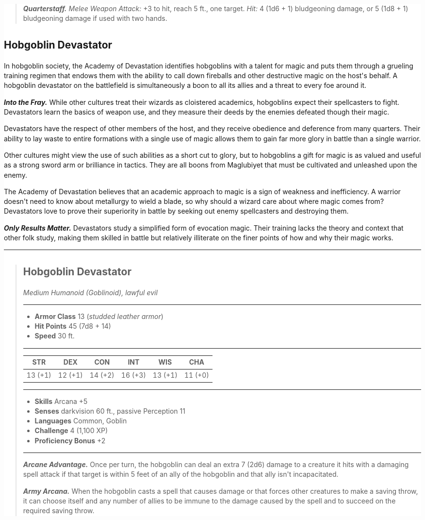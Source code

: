 > **_Quarterstaff._** _Melee Weapon Attack:_ +3 to hit, reach 5 ft., one target. _Hit:_ 4 (1d6 + 1) bludgeoning damage, or 5 (1d8 + 1) bludgeoning damage if used with two hands.

## Hobgoblin Devastator

In hobgoblin society, the Academy of Devastation identifies hobgoblins with a talent for magic and puts them through a grueling training regimen that endows them with the ability to call down fireballs and other destructive magic on the host's behalf. A hobgoblin devastator on the battlefield is simultaneously a boon to all its allies and a threat to every foe around it.

**_Into the Fray._** While other cultures treat their wizards as cloistered academics, hobgoblins expect their spellcasters to fight. Devastators learn the basics of weapon use, and they measure their deeds by the enemies defeated though their magic.

Devastators have the respect of other members of the host, and they receive obedience and deference from many quarters. Their ability to lay waste to entire formations with a single use of magic allows them to gain far more glory in battle than a single warrior.

Other cultures might view the use of such abilities as a short cut to glory, but to hobgoblins a gift for magic is as valued and useful as a strong sword arm or brilliance in tactics. They are all boons from Maglubiyet that must be cultivated and unleashed upon the enemy.

The Academy of Devastation believes that an academic approach to magic is a sign of weakness and inefficiency. A warrior doesn't need to know about metallurgy to wield a blade, so why should a wizard care about where magic comes from? Devastators love to prove their superiority in battle by seeking out enemy spellcasters and destroying them.

**_Only Results Matter._** Devastators study a simplified form of evocation magic. Their training lacks the theory and context that other folk study, making them skilled in battle but relatively illiterate on the finer points of how and why their magic works.

---

> ## Hobgoblin Devastator
>
> _Medium Humanoid (Goblinoid), lawful evil_
>
> ---
>
> - **Armor Class** 13 (_studded leather armor_)
> - **Hit Points** 45 (7d8 + 14)
> - **Speed** 30 ft.
>
> ---
>
> |   STR   |   DEX   |   CON   |   INT   |   WIS   |   CHA   |
> | :-----: | :-----: | :-----: | :-----: | :-----: | :-----: |
> | 13 (+1) | 12 (+1) | 14 (+2) | 16 (+3) | 13 (+1) | 11 (+0) |
>
> ---
>
> - **Skills** Arcana +5
> - **Senses** darkvision 60 ft., passive Perception 11
> - **Languages** Common, Goblin
> - **Challenge** 4 (1,100 XP)
> - **Proficiency Bonus** +2
>
> ---
>
> **_Arcane Advantage._** Once per turn, the hobgoblin can deal an extra 7 (2d6) damage to a creature it hits with a damaging spell attack if that target is within 5 feet of an ally of the hobgoblin and that ally isn't incapacitated.
>
> **_Army Arcana._** When the hobgoblin casts a spell that causes damage or that forces other creatures to make a saving throw, it can choose itself and any number of allies to be immune to the damage caused by the spell and to succeed on the required saving throw.